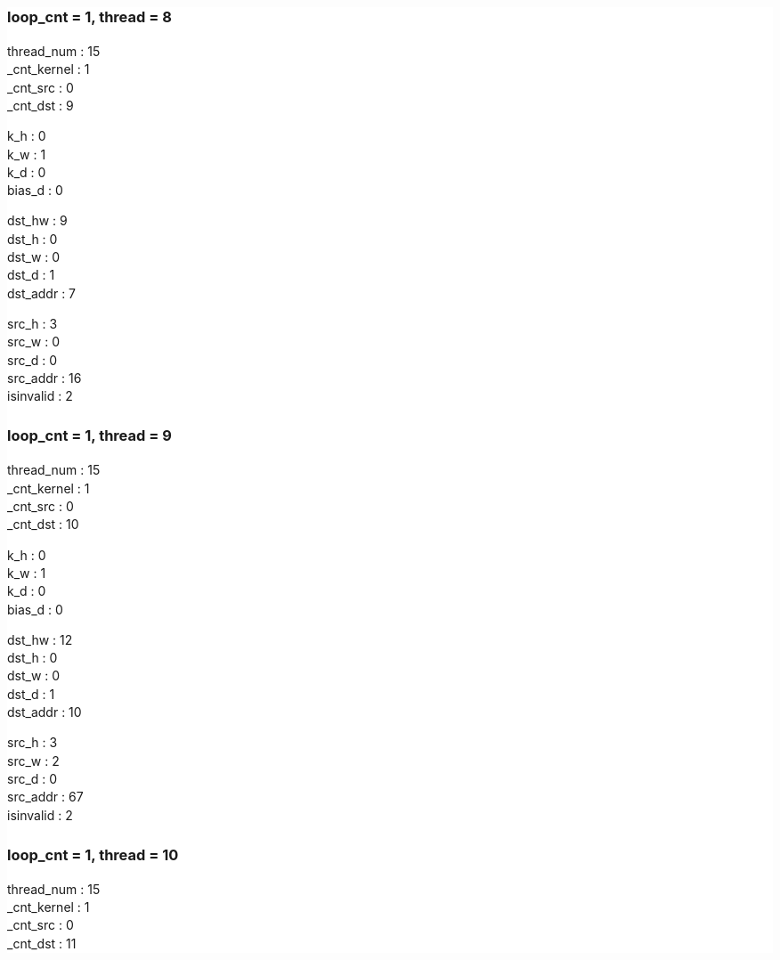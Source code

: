 ### loop_cnt = 1, thread = 8  

thread_num : 15  
_cnt_kernel : 1  
_cnt_src : 0  
_cnt_dst : 9  

k_h : 0  
k_w : 1  
k_d : 0  
bias_d : 0  

dst_hw : 9  
dst_h : 0  
dst_w : 0  
dst_d : 1  
dst_addr : 7  

src_h : 3  
src_w : 0  
src_d : 0  
src_addr : 16  
isinvalid : 2  

### loop_cnt = 1, thread = 9  

thread_num : 15  
_cnt_kernel : 1  
_cnt_src : 0  
_cnt_dst : 10  

k_h : 0  
k_w : 1  
k_d : 0  
bias_d : 0  

dst_hw : 12  
dst_h : 0  
dst_w : 0  
dst_d : 1  
dst_addr : 10  

src_h : 3  
src_w : 2  
src_d : 0  
src_addr : 67  
isinvalid : 2  

### loop_cnt = 1, thread = 10  

thread_num : 15  
_cnt_kernel : 1  
_cnt_src : 0  
_cnt_dst : 11  
